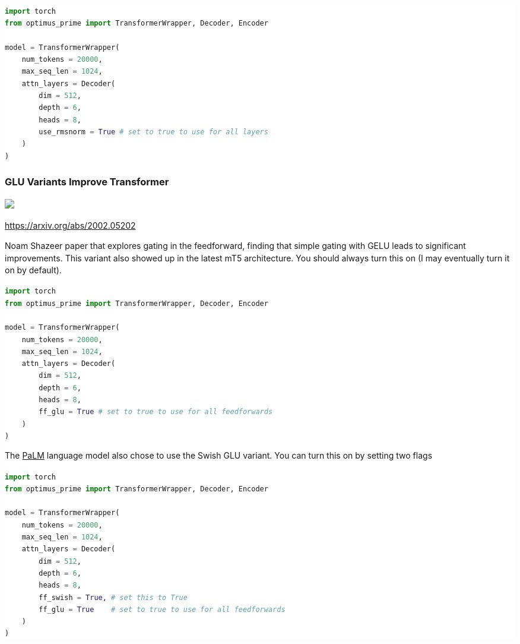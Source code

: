 ```python
import torch
from optimus_prime import TransformerWrapper, Decoder, Encoder

model = TransformerWrapper(
    num_tokens = 20000,
    max_seq_len = 1024,
    attn_layers = Decoder(
        dim = 512,
        depth = 6,
        heads = 8,
        use_rmsnorm = True # set to true to use for all layers
    )
)
```

### GLU Variants Improve Transformer

<img src="./images/ffglu.png"></img>

https://arxiv.org/abs/2002.05202

Noam Shazeer paper that explores gating in the feedforward, finding that simple gating with GELU leads to significant improvements. This variant also showed up in the latest mT5 architecture. You should always turn this on (I may eventually turn it on by default).

```python
import torch
from optimus_prime import TransformerWrapper, Decoder, Encoder

model = TransformerWrapper(
    num_tokens = 20000,
    max_seq_len = 1024,
    attn_layers = Decoder(
        dim = 512,
        depth = 6,
        heads = 8,
        ff_glu = True # set to true to use for all feedforwards
    )
)
```

The <a href="https://ai.googleblog.com/2022/04/pathways-language-model-palm-scaling-to.html">PaLM</a> language model also chose to use the Swish GLU variant. You can turn this on by setting two flags

```python
import torch
from optimus_prime import TransformerWrapper, Decoder, Encoder

model = TransformerWrapper(
    num_tokens = 20000,
    max_seq_len = 1024,
    attn_layers = Decoder(
        dim = 512,
        depth = 6,
        heads = 8,
        ff_swish = True, # set this to True
        ff_glu = True    # set to true to use for all feedforwards
    )
)
``````
